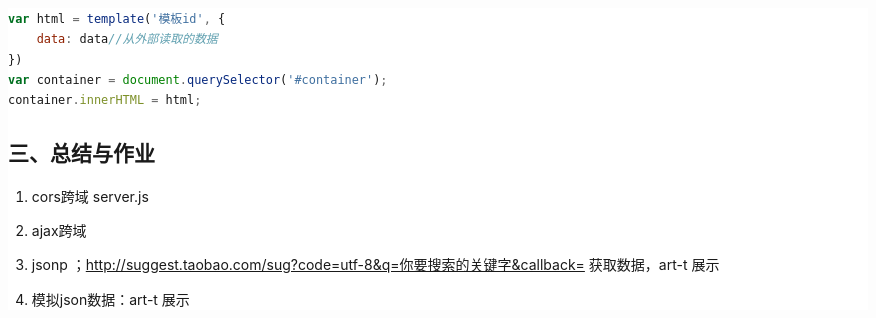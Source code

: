 ```js
var html = template('模板id', {
	data: data//从外部读取的数据
})
var container = document.querySelector('#container');
container.innerHTML = html;
```

## 三、总结与作业

1. cors跨域   server.js   

2. ajax跨域  

3. jsonp ；http://suggest.taobao.com/sug?code=utf-8&q=你要搜索的关键字&callback=   获取数据，art-t 展示

4. 模拟json数据：art-t 展示 